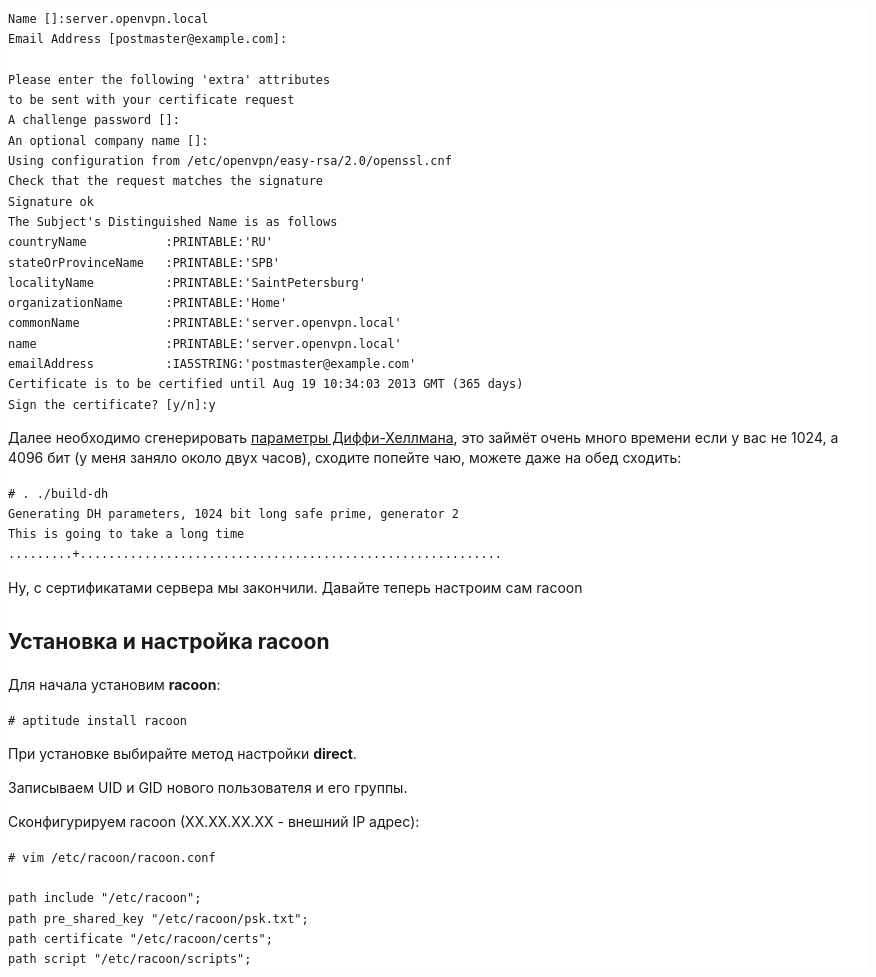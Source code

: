     Name []:server.openvpn.local
    Email Address [postmaster@example.com]:
    
    Please enter the following 'extra' attributes
    to be sent with your certificate request
    A challenge password []:
    An optional company name []:
    Using configuration from /etc/openvpn/easy-rsa/2.0/openssl.cnf
    Check that the request matches the signature
    Signature ok
    The Subject's Distinguished Name is as follows
    countryName           :PRINTABLE:'RU'
    stateOrProvinceName   :PRINTABLE:'SPB'
    localityName          :PRINTABLE:'SaintPetersburg'
    organizationName      :PRINTABLE:'Home'
    commonName            :PRINTABLE:'server.openvpn.local'
    name                  :PRINTABLE:'server.openvpn.local'
    emailAddress          :IA5STRING:'postmaster@example.com'
    Certificate is to be certified until Aug 19 10:34:03 2013 GMT (365 days)
    Sign the certificate? [y/n]:y


Далее необходимо сгенерировать [параметры Диффи-Хеллмана](http://ru.wikipedia.org/wiki/%D0%90%D0%BB%D0%B3%D0%BE%D1%80%D0%B8%D1%82%D0%BC_%D0%94%D0%B8%D1%84%D1%84%D0%B8_%E2%80%94_%D0%A5%D0%B5%D0%BB%D0%BB%D0%BC%D0%B0%D0%BD%D0%B0), это займёт очень много времени если у вас не 1024, а 4096 бит (у меня заняло около двух часов), сходите попейте чаю, можете даже на обед сходить:

    # . ./build-dh 
    Generating DH parameters, 1024 bit long safe prime, generator 2
    This is going to take a long time
    .........+...........................................................

Ну, с сертификатами сервера мы закончили. Давайте теперь настроим сам racoon

## Установка и настройка racoon

Для начала установим **racoon**:

    # aptitude install racoon

При установке выбирайте метод настройки **direct**.

Записываем UID и GID нового пользователя и его группы.

Сконфигурируем racoon (XX.XX.XX.XX - внешний IP адрес):

    # vim /etc/racoon/racoon.conf

    path include "/etc/racoon";
    path pre_shared_key "/etc/racoon/psk.txt";
    path certificate "/etc/racoon/certs";
    path script "/etc/racoon/scripts";
